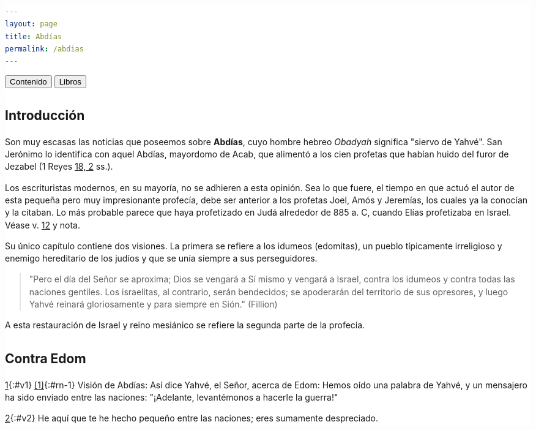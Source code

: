 ```yaml
---
layout: page
title: Abdías
permalink: /abdias
---
```


<div class="navigation">
   <input type="button" popovertarget="toc" value="Contenido">
   <input type="button" popovertarget="books" value="Libros">
</div>

<div id="books" markdown="1" popover>

   {% include book-list.md %}
</div>

<div id="toc" markdown="1" popover>

   - Tabla de contenido
   {:toc}
</div>

## Introducción

Son muy escasas las noticias que poseemos sobre **Abdías**, cuyo hombre hebreo *Obadyah* significa "siervo de Yahvé". San Jerónimo lo identifica con aquel Abdías, mayordomo de Acab, que alimentó a los cien profetas que habían huido del furor de Jezabel (1 Reyes [18, 2](1-reyes#c18-v2) ss.).

Los escrituristas modernos, en su mayoría, no se adhieren a esta opinión. Sea lo que fuere, el tiempo en que actuó el autor de esta pequeña pero muy impresionante profecía, debe ser anterior a los profetas Joel, Amós y Jeremías, los cuales ya la conocían y la citaban. Lo más probable parece que haya profetizado en Judá alrededor de 885 a. C, cuando Elías profetizaba en Israel. Véase v. [12](#v12) y nota.

Su único capítulo contiene dos visiones. La primera se refiere a los idumeos (edomitas), un pueblo típicamente irreligioso y enemigo hereditario de los judíos y que se unía siempre a sus perseguidores.

> "Pero el día del Señor se aproxima; Dios se vengará a Sí mismo y vengará a Israel, contra los idumeos y contra todas las naciones gentiles. Los israelitas, al contrario, serán bendecidos; se apoderarán del territorio de sus opresores, y luego Yahvé reinará gloriosamente y para siempre en Sión." (Fillion)

A esta restauración de Israel y reino mesiánico se refiere la segunda parte de la profecía.

## Contra Edom

[1](#v1){:#v1} [[1]](#n-1){:#rn-1} Visión de Abdías: Así dice Yahvé, el Señor, acerca de Edom: Hemos oído una palabra de Yahvé, y un mensajero ha sido enviado entre las naciones: "¡Adelante, levantémonos a hacerle la guerra!"

[2](#v2){:#v2} He aquí que te he hecho pequeño entre las naciones; eres sumamente despreciado.
